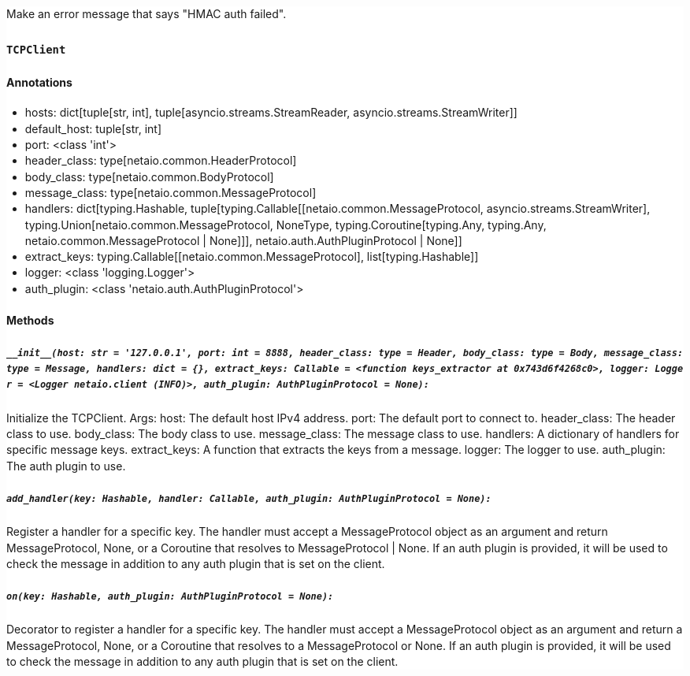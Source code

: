 Make an error message that says "HMAC auth failed".

### `TCPClient`

#### Annotations

- hosts: dict[tuple[str, int], tuple[asyncio.streams.StreamReader,
asyncio.streams.StreamWriter]]
- default_host: tuple[str, int]
- port: <class 'int'>
- header_class: type[netaio.common.HeaderProtocol]
- body_class: type[netaio.common.BodyProtocol]
- message_class: type[netaio.common.MessageProtocol]
- handlers: dict[typing.Hashable,
tuple[typing.Callable[[netaio.common.MessageProtocol,
asyncio.streams.StreamWriter], typing.Union[netaio.common.MessageProtocol,
NoneType, typing.Coroutine[typing.Any, typing.Any, netaio.common.MessageProtocol
| None]]], netaio.auth.AuthPluginProtocol | None]]
- extract_keys: typing.Callable[[netaio.common.MessageProtocol],
list[typing.Hashable]]
- logger: <class 'logging.Logger'>
- auth_plugin: <class 'netaio.auth.AuthPluginProtocol'>

#### Methods

##### `__init__(host: str = '127.0.0.1', port: int = 8888, header_class: type = Header, body_class: type = Body, message_class: type = Message, handlers: dict = {}, extract_keys: Callable = <function keys_extractor at 0x743d6f4268c0>, logger: Logger = <Logger netaio.client (INFO)>, auth_plugin: AuthPluginProtocol = None):`

Initialize the TCPClient. Args: host: The default host IPv4 address. port: The
default port to connect to. header_class: The header class to use. body_class:
The body class to use. message_class: The message class to use. handlers: A
dictionary of handlers for specific message keys. extract_keys: A function that
extracts the keys from a message. logger: The logger to use. auth_plugin: The
auth plugin to use.

##### `add_handler(key: Hashable, handler: Callable, auth_plugin: AuthPluginProtocol = None):`

Register a handler for a specific key. The handler must accept a MessageProtocol
object as an argument and return MessageProtocol, None, or a Coroutine that
resolves to MessageProtocol | None. If an auth plugin is provided, it will be
used to check the message in addition to any auth plugin that is set on the
client.

##### `on(key: Hashable, auth_plugin: AuthPluginProtocol = None):`

Decorator to register a handler for a specific key. The handler must accept a
MessageProtocol object as an argument and return a MessageProtocol, None, or a
Coroutine that resolves to a MessageProtocol or None. If an auth plugin is
provided, it will be used to check the message in addition to any auth plugin
that is set on the client.
